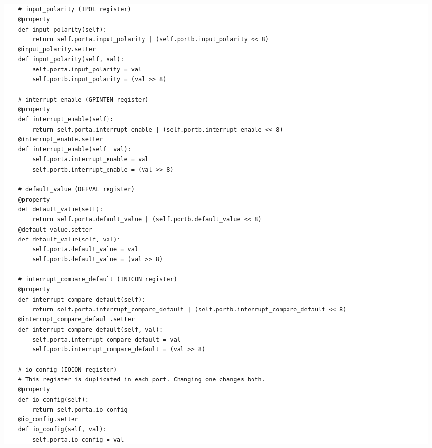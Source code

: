         # input_polarity (IPOL register)
        @property
        def input_polarity(self):
            return self.porta.input_polarity | (self.portb.input_polarity << 8)
        @input_polarity.setter
        def input_polarity(self, val):
            self.porta.input_polarity = val
            self.portb.input_polarity = (val >> 8)

        # interrupt_enable (GPINTEN register)
        @property
        def interrupt_enable(self):
            return self.porta.interrupt_enable | (self.portb.interrupt_enable << 8)
        @interrupt_enable.setter
        def interrupt_enable(self, val):
            self.porta.interrupt_enable = val
            self.portb.interrupt_enable = (val >> 8)

        # default_value (DEFVAL register)
        @property
        def default_value(self):
            return self.porta.default_value | (self.portb.default_value << 8)
        @default_value.setter
        def default_value(self, val):
            self.porta.default_value = val
            self.portb.default_value = (val >> 8)

        # interrupt_compare_default (INTCON register)
        @property
        def interrupt_compare_default(self):
            return self.porta.interrupt_compare_default | (self.portb.interrupt_compare_default << 8)
        @interrupt_compare_default.setter
        def interrupt_compare_default(self, val):
            self.porta.interrupt_compare_default = val
            self.portb.interrupt_compare_default = (val >> 8)

        # io_config (IOCON register)
        # This register is duplicated in each port. Changing one changes both.
        @property
        def io_config(self):
            return self.porta.io_config
        @io_config.setter
        def io_config(self, val):
            self.porta.io_config = val
